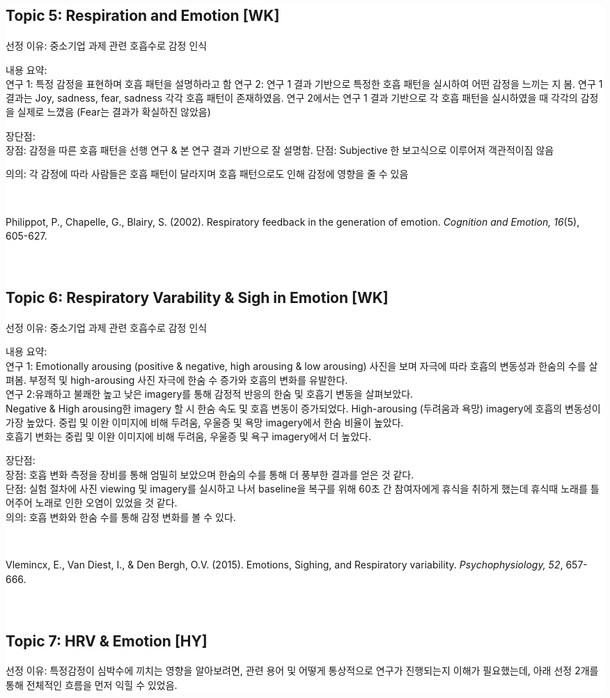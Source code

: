 ## Topic 5: Respiration and Emotion [WK]

선정 이유: 중소기업 과제 관련 호흡수로 감정 인식 

내용 요약: <br>
연구 1: 특정 감정을 표현하며 호흡 패턴을 설명하라고 함 
연구 2: 연구 1 결과 기반으로 특정한 호흡 패턴을 실시하여 어떤 감정을 느끼는 지 봄. 
연구 1 결과는 Joy, sadness, fear, sadness 각각 호흡 패턴이 존재하였음. 연구 2에서는 연구 1 결과 기반으로 각 호흡 패턴을 실시하였을 때 각각의 감정을 실제로 느꼈음 (Fear는 결과가 확실하진 않았음)

장단점:<br>
장점: 감정을 따른 호흡 패턴을 선행 연구 & 본 연구 결과 기반으로 잘 설명함. 
단점: Subjective 한 보고식으로 이루어져 객관적이짐 않음 

의의: 각 감정에 따라 사람들은 호흡 패턴이 달라지며 호흡 패턴으로도 인해 감정에 영향을 줄 수 있음


<br>

  Philippot, P., Chapelle, G., Blairy, S. (2002). Respiratory feedback in the generation of emotion. _Cognition and Emotion, 16_(5), 605-627.

<br>

## Topic 6: Respiratory Varability & Sigh in Emotion  [WK]

선정 이유: 중소기업 과제 관련 호흡수로 감정 인식 <br>

내용 요약: <br>
연구 1: Emotionally arousing (positive & negative, high arousing & low arousing) 사진을 보며 자극에 따라 호흡의 변동성과 한숨의 수를 살펴봄. 
부정적 및 high-arousing 사진 자극에 한숨 수 증가와 호흡의 변화를 유발한다. <br>
연구 2:유쾌하고 불쾌한 높고 낮은 imagery를 통해 감정적 반응의 한숨 및 호흡기 변동을 살펴보았다.<br>
Negative & High arousing한 imagery 할 시 한숨 속도 및 호흡 변동이 증가되었다. High-arousing (두려움과 욕망) imagery에 호흡의 변동성이 가장 높았다.
중립 및 이완 이미지에 비해 두려움, 우울증 및 욕망 imagery에서 한숨 비율이 높았다. <br>
호흡기 변화는 중립 및 이완 이미지에 비해 두려움, 우울증 및 욕구 imagery에서 더 높았다. <br>

장단점: <br>
장점: 호흡 변화 측정을 장비를 통해 엄밀히 보았으며 한숨의 수를 통해 더 풍부한 결과를 얻은 것 같다. <br>
단점: 실험 절차에 사진 viewing 및 imagery를 실시하고 나서 baseline을 복구를 위해 60초 간 참여자에게 휴식을 취하게 했는데 휴식때 노래를 틀어주어 노래로 인한 오염이 있었을 것 같다. <br>
의의: 호흡 변화와 한숨 수를 통해 감정 변화를 볼 수 있다. <br>

<br>

  Vlemincx, E., Van Diest, I., & Den Bergh, O.V. (2015). Emotions, Sighing, and Respiratory variability. _Psychophysiology, 52_, 657-666.

<br>

## Topic 7: HRV & Emotion  [HY]


선정 이유: 특정감정이 심박수에 끼치는 영향을 알아보려면, 관련 용어 및 어떻게 통상적으로 연구가 진행되는지 이해가 필요했는데, 아래 선정 2개를 통해 전체적인 흐름을 먼저 익힐 수 있었음. 
